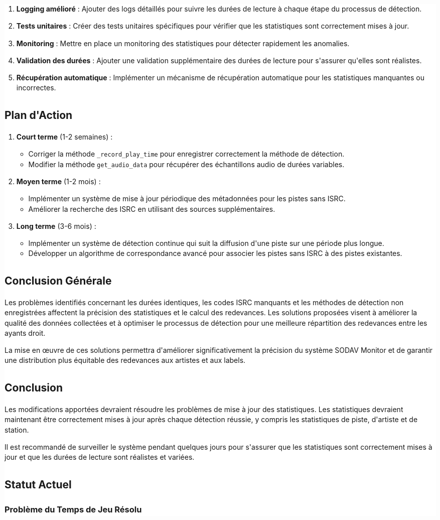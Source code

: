 1. **Logging amélioré** : Ajouter des logs détaillés pour suivre les durées de lecture à chaque étape du processus de détection.

2. **Tests unitaires** : Créer des tests unitaires spécifiques pour vérifier que les statistiques sont correctement mises à jour.

3. **Monitoring** : Mettre en place un monitoring des statistiques pour détecter rapidement les anomalies.

4. **Validation des durées** : Ajouter une validation supplémentaire des durées de lecture pour s'assurer qu'elles sont réalistes.

5. **Récupération automatique** : Implémenter un mécanisme de récupération automatique pour les statistiques manquantes ou incorrectes.

## Plan d'Action

1. **Court terme** (1-2 semaines) :
   - Corriger la méthode `_record_play_time` pour enregistrer correctement la méthode de détection.
   - Modifier la méthode `get_audio_data` pour récupérer des échantillons audio de durées variables.

2. **Moyen terme** (1-2 mois) :
   - Implémenter un système de mise à jour périodique des métadonnées pour les pistes sans ISRC.
   - Améliorer la recherche des ISRC en utilisant des sources supplémentaires.

3. **Long terme** (3-6 mois) :
   - Implémenter un système de détection continue qui suit la diffusion d'une piste sur une période plus longue.
   - Développer un algorithme de correspondance avancé pour associer les pistes sans ISRC à des pistes existantes.

## Conclusion Générale

Les problèmes identifiés concernant les durées identiques, les codes ISRC manquants et les méthodes de détection non enregistrées affectent la précision des statistiques et le calcul des redevances. Les solutions proposées visent à améliorer la qualité des données collectées et à optimiser le processus de détection pour une meilleure répartition des redevances entre les ayants droit.

La mise en œuvre de ces solutions permettra d'améliorer significativement la précision du système SODAV Monitor et de garantir une distribution plus équitable des redevances aux artistes et aux labels.

## Conclusion

Les modifications apportées devraient résoudre les problèmes de mise à jour des statistiques. Les statistiques devraient maintenant être correctement mises à jour après chaque détection réussie, y compris les statistiques de piste, d'artiste et de station.

Il est recommandé de surveiller le système pendant quelques jours pour s'assurer que les statistiques sont correctement mises à jour et que les durées de lecture sont réalistes et variées.

## Statut Actuel

### Problème du Temps de Jeu Résolu
